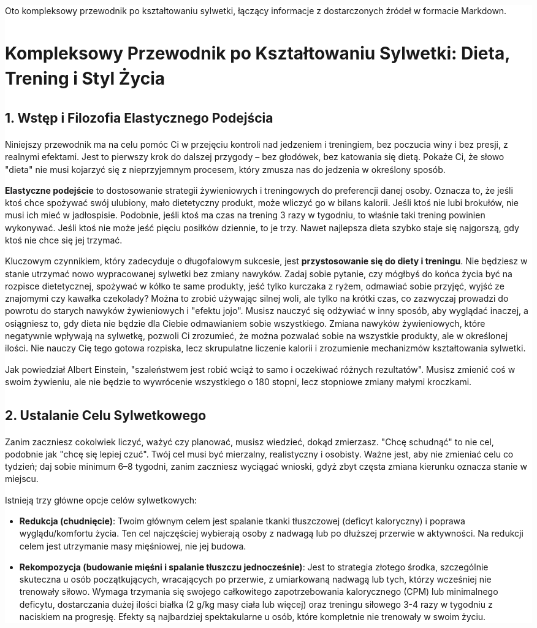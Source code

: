 Oto kompleksowy przewodnik po kształtowaniu sylwetki, łączący informacje z dostarczonych źródeł w formacie Markdown.

# Kompleksowy Przewodnik po Kształtowaniu Sylwetki: Dieta, Trening i Styl Życia

## 1. Wstęp i Filozofia Elastycznego Podejścia

Niniejszy przewodnik ma na celu pomóc Ci w przejęciu kontroli nad jedzeniem i treningiem, bez poczucia winy i bez presji, z realnymi efektami. Jest to pierwszy krok do dalszej przygody – bez głodówek, bez katowania się dietą. Pokaże Ci, że słowo "dieta" nie musi kojarzyć się z nieprzyjemnym procesem, który zmusza nas do jedzenia w określony sposób.

**Elastyczne podejście** to dostosowanie strategii żywieniowych i treningowych do preferencji danej osoby. Oznacza to, że jeśli ktoś chce spożywać swój ulubiony, mało dietetyczny produkt, może wliczyć go w bilans kalorii. Jeśli ktoś nie lubi brokułów, nie musi ich mieć w jadłospisie. Podobnie, jeśli ktoś ma czas na trening 3 razy w tygodniu, to właśnie taki trening powinien wykonywać. Jeśli ktoś nie może jeść pięciu posiłków dziennie, to je trzy. Nawet najlepsza dieta szybko staje się najgorszą, gdy ktoś nie chce się jej trzymać.

Kluczowym czynnikiem, który zadecyduje o długofalowym sukcesie, jest **przystosowanie się do diety i treningu**. Nie będziesz w stanie utrzymać nowo wypracowanej sylwetki bez zmiany nawyków. Zadaj sobie pytanie, czy mógłbyś do końca życia być na rozpisce dietetycznej, spożywać w kółko te same produkty, jeść tylko kurczaka z ryżem, odmawiać sobie przyjęć, wyjść ze znajomymi czy kawałka czekolady? Można to zrobić używając silnej woli, ale tylko na krótki czas, co zazwyczaj prowadzi do powrotu do starych nawyków żywieniowych i "efektu jojo". Musisz nauczyć się odżywiać w inny sposób, aby wyglądać inaczej, a osiągniesz to, gdy dieta nie będzie dla Ciebie odmawianiem sobie wszystkiego. Zmiana nawyków żywieniowych, które negatywnie wpływają na sylwetkę, pozwoli Ci zrozumieć, że można pozwalać sobie na wszystkie produkty, ale w określonej ilości. Nie nauczy Cię tego gotowa rozpiska, lecz skrupulatne liczenie kalorii i zrozumienie mechanizmów kształtowania sylwetki.

Jak powiedział Albert Einstein, "szaleństwem jest robić wciąż to samo i oczekiwać różnych rezultatów". Musisz zmienić coś w swoim żywieniu, ale nie będzie to wywrócenie wszystkiego o 180 stopni, lecz stopniowe zmiany małymi kroczkami.

## 2. Ustalanie Celu Sylwetkowego

Zanim zaczniesz cokolwiek liczyć, ważyć czy planować, musisz wiedzieć, dokąd zmierzasz. "Chcę schudnąć" to nie cel, podobnie jak "chcę się lepiej czuć". Twój cel musi być mierzalny, realistyczny i osobisty. Ważne jest, aby nie zmieniać celu co tydzień; daj sobie minimum 6–8 tygodni, zanim zaczniesz wyciągać wnioski, gdyż zbyt częsta zmiana kierunku oznacza stanie w miejscu.

Istnieją trzy główne opcje celów sylwetkowych:

*   **Redukcja (chudnięcie)**: Twoim głównym celem jest spalanie tkanki tłuszczowej (deficyt kaloryczny) i poprawa wyglądu/komfortu życia. Ten cel najczęściej wybierają osoby z nadwagą lub po dłuższej przerwie w aktywności. Na redukcji celem jest utrzymanie masy mięśniowej, nie jej budowa.

*   **Rekompozycja (budowanie mięśni i spalanie tłuszczu jednocześnie)**: Jest to strategia złotego środka, szczególnie skuteczna u osób początkujących, wracających po przerwie, z umiarkowaną nadwagą lub tych, którzy wcześniej nie trenowały siłowo. Wymaga trzymania się swojego całkowitego zapotrzebowania kalorycznego (CPM) lub minimalnego deficytu, dostarczania dużej ilości białka (2 g/kg masy ciała lub więcej) oraz treningu siłowego 3-4 razy w tygodniu z naciskiem na progresję. Efekty są najbardziej spektakularne u osób, które kompletnie nie trenowały w swoim życiu.

